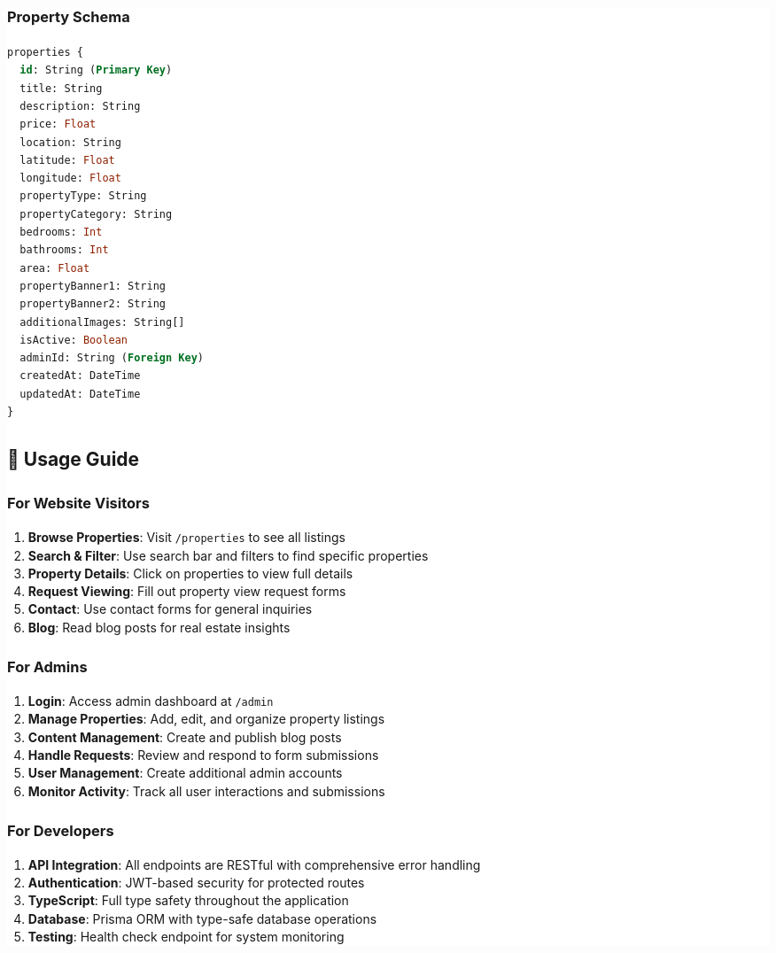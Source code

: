 ### Property Schema
```sql
properties {
  id: String (Primary Key)
  title: String
  description: String
  price: Float
  location: String
  latitude: Float
  longitude: Float
  propertyType: String
  propertyCategory: String
  bedrooms: Int
  bathrooms: Int
  area: Float
  propertyBanner1: String
  propertyBanner2: String
  additionalImages: String[]
  isActive: Boolean
  adminId: String (Foreign Key)
  createdAt: DateTime
  updatedAt: DateTime
}
```

## 🎯 Usage Guide

### For Website Visitors
1. **Browse Properties**: Visit `/properties` to see all listings
2. **Search & Filter**: Use search bar and filters to find specific properties
3. **Property Details**: Click on properties to view full details
4. **Request Viewing**: Fill out property view request forms
5. **Contact**: Use contact forms for general inquiries
6. **Blog**: Read blog posts for real estate insights

### For Admins
1. **Login**: Access admin dashboard at `/admin`
2. **Manage Properties**: Add, edit, and organize property listings
3. **Content Management**: Create and publish blog posts
4. **Handle Requests**: Review and respond to form submissions
5. **User Management**: Create additional admin accounts
6. **Monitor Activity**: Track all user interactions and submissions

### For Developers
1. **API Integration**: All endpoints are RESTful with comprehensive error handling
2. **Authentication**: JWT-based security for protected routes
3. **TypeScript**: Full type safety throughout the application
4. **Database**: Prisma ORM with type-safe database operations
5. **Testing**: Health check endpoint for system monitoring
